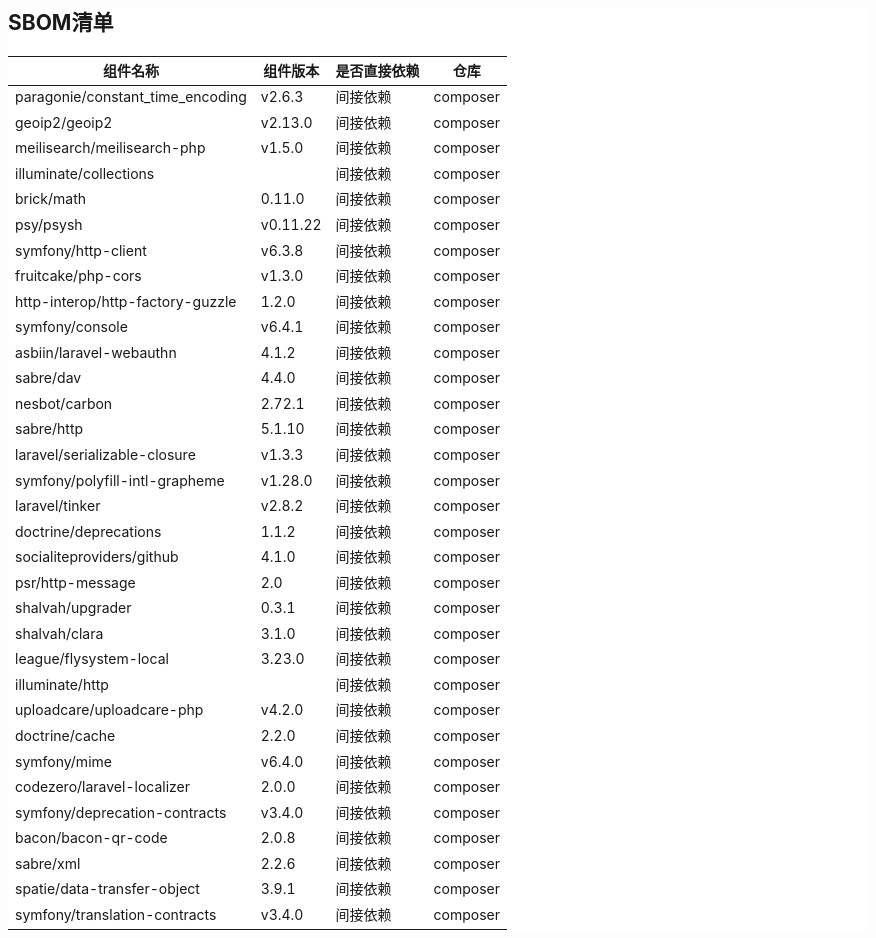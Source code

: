 


## SBOM清单

| 组件名称 | 组件版本 | 是否直接依赖 | 仓库 |
| -------- | -------- | ------------ | ---- |
|paragonie/constant_time_encoding|v2.6.3|间接依赖|composer|
|geoip2/geoip2|v2.13.0|间接依赖|composer|
|meilisearch/meilisearch-php|v1.5.0|间接依赖|composer|
|illuminate/collections||间接依赖|composer|
|brick/math|0.11.0|间接依赖|composer|
|psy/psysh|v0.11.22|间接依赖|composer|
|symfony/http-client|v6.3.8|间接依赖|composer|
|fruitcake/php-cors|v1.3.0|间接依赖|composer|
|http-interop/http-factory-guzzle|1.2.0|间接依赖|composer|
|symfony/console|v6.4.1|间接依赖|composer|
|asbiin/laravel-webauthn|4.1.2|间接依赖|composer|
|sabre/dav|4.4.0|间接依赖|composer|
|nesbot/carbon|2.72.1|间接依赖|composer|
|sabre/http|5.1.10|间接依赖|composer|
|laravel/serializable-closure|v1.3.3|间接依赖|composer|
|symfony/polyfill-intl-grapheme|v1.28.0|间接依赖|composer|
|laravel/tinker|v2.8.2|间接依赖|composer|
|doctrine/deprecations|1.1.2|间接依赖|composer|
|socialiteproviders/github|4.1.0|间接依赖|composer|
|psr/http-message|2.0|间接依赖|composer|
|shalvah/upgrader|0.3.1|间接依赖|composer|
|shalvah/clara|3.1.0|间接依赖|composer|
|league/flysystem-local|3.23.0|间接依赖|composer|
|illuminate/http||间接依赖|composer|
|uploadcare/uploadcare-php|v4.2.0|间接依赖|composer|
|doctrine/cache|2.2.0|间接依赖|composer|
|symfony/mime|v6.4.0|间接依赖|composer|
|codezero/laravel-localizer|2.0.0|间接依赖|composer|
|symfony/deprecation-contracts|v3.4.0|间接依赖|composer|
|bacon/bacon-qr-code|2.0.8|间接依赖|composer|
|sabre/xml|2.2.6|间接依赖|composer|
|spatie/data-transfer-object|3.9.1|间接依赖|composer|
|symfony/translation-contracts|v3.4.0|间接依赖|composer|
